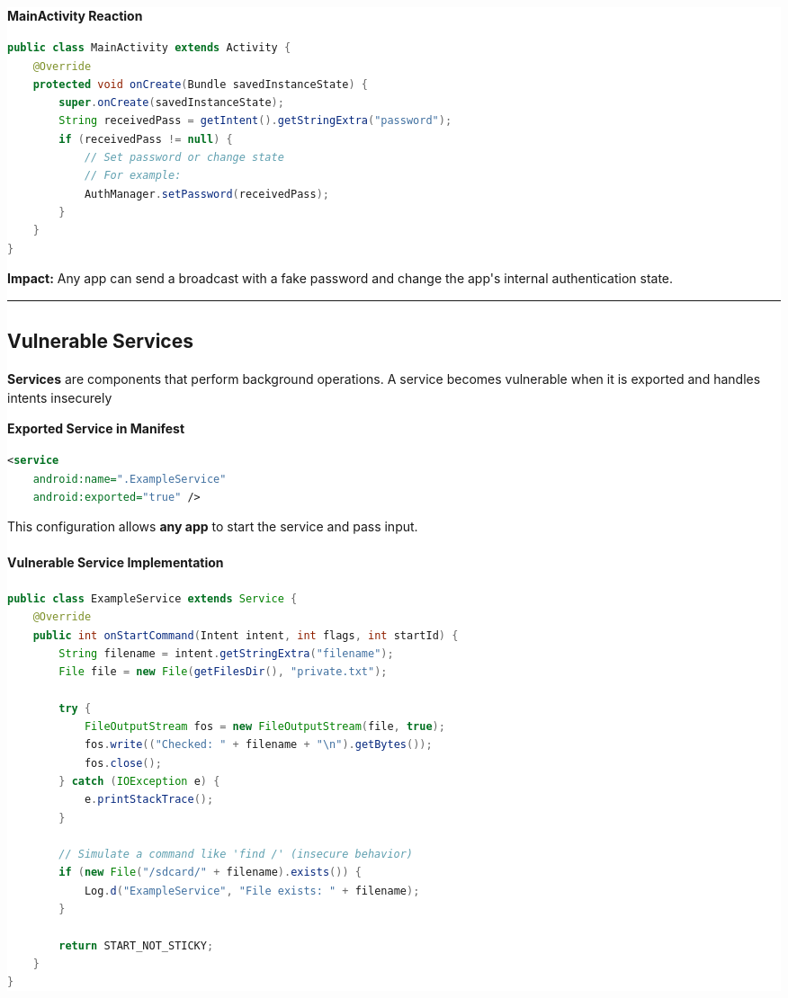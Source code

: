 **MainActivity Reaction**

```java
public class MainActivity extends Activity {
    @Override
    protected void onCreate(Bundle savedInstanceState) {
        super.onCreate(savedInstanceState);
        String receivedPass = getIntent().getStringExtra("password");
        if (receivedPass != null) {
            // Set password or change state
            // For example:
            AuthManager.setPassword(receivedPass);
        }
    }
}
```

**Impact:** Any app can send a broadcast with a fake password and change the app's internal authentication state.

---

## Vulnerable Services

**Services** are components that perform background operations. A service becomes vulnerable when it is exported and handles intents insecurely

**Exported Service in Manifest**
```xml
<service
    android:name=".ExampleService"
    android:exported="true" />
```
This configuration allows **any app** to start the service and pass input.

#### Vulnerable Service Implementation
```java
public class ExampleService extends Service {
    @Override
    public int onStartCommand(Intent intent, int flags, int startId) {
        String filename = intent.getStringExtra("filename");
        File file = new File(getFilesDir(), "private.txt");

        try {
            FileOutputStream fos = new FileOutputStream(file, true);
            fos.write(("Checked: " + filename + "\n").getBytes());
            fos.close();
        } catch (IOException e) {
            e.printStackTrace();
        }

        // Simulate a command like 'find /' (insecure behavior)
        if (new File("/sdcard/" + filename).exists()) {
            Log.d("ExampleService", "File exists: " + filename);
        }

        return START_NOT_STICKY;
    }
}
```
